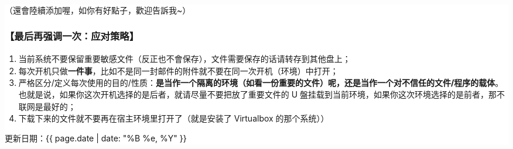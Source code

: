 （還會陸續添加喔，如你有好點子，歡迎告訴我~）


### 【最后再强调一次：应对策略】    

1. 当前系统不要保留重要敏感文件（反正也不會保存），文件需要保存的话请转存到其他盘上；
2. 每次开机只做**一件事**，比如不是同一封邮件的附件就不要在同一次开机（环境）中打开；
3. 严格区分/定义每次使用的目的/性质：**是当作一个隔离的环境（如看一份重要的文件）呢，还是当作一个对不信任的文件/程序的载体**。 也就是说，如果你这次开机选择的是后者，就请尽量不要把放了重要文件的 U 盤挂载到当前环境，如果你这次环境选择的是前者，那不联网是最好的；
4. 下载下来的文件就不要再在宿主环境里打开了（就是安装了 Virtualbox 的那个系统））


更新日期：{{ page.date | date: "%B %e, %Y" }}

